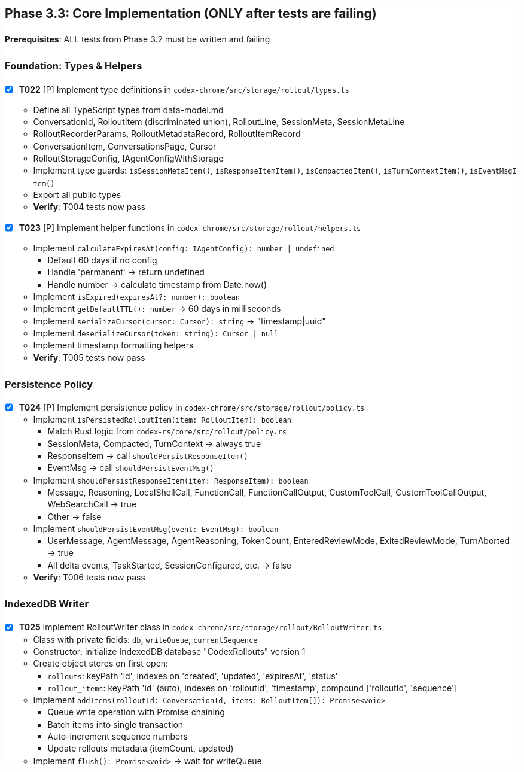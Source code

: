 
## Phase 3.3: Core Implementation (ONLY after tests are failing)

**Prerequisites**: ALL tests from Phase 3.2 must be written and failing

### Foundation: Types & Helpers

- [x] **T022** [P] Implement type definitions in `codex-chrome/src/storage/rollout/types.ts`
  - Define all TypeScript types from data-model.md
  - ConversationId, RolloutItem (discriminated union), RolloutLine, SessionMeta, SessionMetaLine
  - RolloutRecorderParams, RolloutMetadataRecord, RolloutItemRecord
  - ConversationItem, ConversationsPage, Cursor
  - RolloutStorageConfig, IAgentConfigWithStorage
  - Implement type guards: `isSessionMetaItem()`, `isResponseItemItem()`, `isCompactedItem()`, `isTurnContextItem()`, `isEventMsgItem()`
  - Export all public types
  - **Verify**: T004 tests now pass

- [x] **T023** [P] Implement helper functions in `codex-chrome/src/storage/rollout/helpers.ts`
  - Implement `calculateExpiresAt(config: IAgentConfig): number | undefined`
    - Default 60 days if no config
    - Handle 'permanent' → return undefined
    - Handle number → calculate timestamp from Date.now()
  - Implement `isExpired(expiresAt?: number): boolean`
  - Implement `getDefaultTTL(): number` → 60 days in milliseconds
  - Implement `serializeCursor(cursor: Cursor): string` → "timestamp|uuid"
  - Implement `deserializeCursor(token: string): Cursor | null`
  - Implement timestamp formatting helpers
  - **Verify**: T005 tests now pass

### Persistence Policy

- [x] **T024** [P] Implement persistence policy in `codex-chrome/src/storage/rollout/policy.ts`
  - Implement `isPersistedRolloutItem(item: RolloutItem): boolean`
    - Match Rust logic from `codex-rs/core/src/rollout/policy.rs`
    - SessionMeta, Compacted, TurnContext → always true
    - ResponseItem → call `shouldPersistResponseItem()`
    - EventMsg → call `shouldPersistEventMsg()`
  - Implement `shouldPersistResponseItem(item: ResponseItem): boolean`
    - Message, Reasoning, LocalShellCall, FunctionCall, FunctionCallOutput, CustomToolCall, CustomToolCallOutput, WebSearchCall → true
    - Other → false
  - Implement `shouldPersistEventMsg(event: EventMsg): boolean`
    - UserMessage, AgentMessage, AgentReasoning, TokenCount, EnteredReviewMode, ExitedReviewMode, TurnAborted → true
    - All delta events, TaskStarted, SessionConfigured, etc. → false
  - **Verify**: T006 tests now pass

### IndexedDB Writer

- [x] **T025** Implement RolloutWriter class in `codex-chrome/src/storage/rollout/RolloutWriter.ts`
  - Class with private fields: `db`, `writeQueue`, `currentSequence`
  - Constructor: initialize IndexedDB database "CodexRollouts" version 1
  - Create object stores on first open:
    - `rollouts`: keyPath 'id', indexes on 'created', 'updated', 'expiresAt', 'status'
    - `rollout_items`: keyPath 'id' (auto), indexes on 'rolloutId', 'timestamp', compound ['rolloutId', 'sequence']
  - Implement `addItems(rolloutId: ConversationId, items: RolloutItem[]): Promise<void>`
    - Queue write operation with Promise chaining
    - Batch items into single transaction
    - Auto-increment sequence numbers
    - Update rollouts metadata (itemCount, updated)
  - Implement `flush(): Promise<void>` → wait for writeQueue